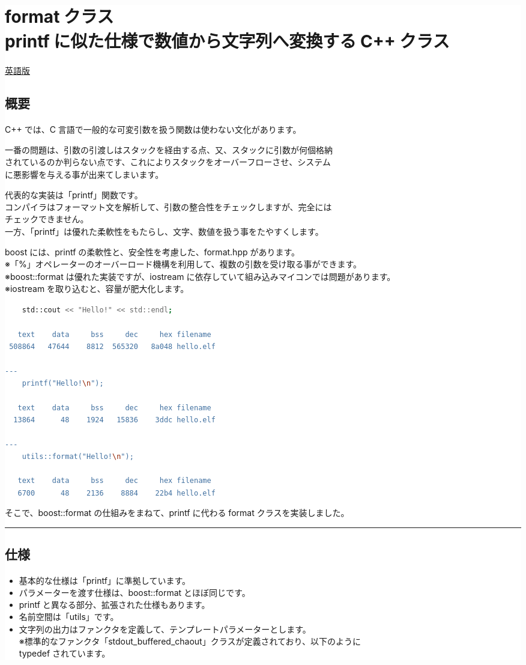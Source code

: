format クラス   
printf に似た仕様で数値から文字列へ変換する C++ クラス
=========

[英語版](README.md)

## 概要

 C++ では、C 言語で一般的な可変引数を扱う関数は使わない文化があります。   
   
 一番の問題は、引数の引渡しはスタックを経由する点、又、スタックに引数が何個格納   
 されているのか判らない点です、これによりスタックをオーバーフローさせ、システム   
 に悪影響を与える事が出来てしまいます。   
   
 代表的な実装は「printf」関数です。   
 コンパイラはフォーマット文を解析して、引数の整合性をチェックしますが、完全には   
 チェックできません。   
 一方、「printf」は優れた柔軟性をもたらし、文字、数値を扱う事をたやすくします。   
   
 boost には、printf の柔軟性と、安全性を考慮した、format.hpp があります。   
 ※「%」オペレーターのオーバーロード機構を利用して、複数の引数を受け取る事ができます。   
 ※boost::format は優れた実装ですが、iostream に依存していて組み込みマイコンでは問題があります。    
 ※iostream を取り込むと、容量が肥大化します。

```sh
    std::cout << "Hello!" << std::endl;

   text    data     bss     dec     hex filename
 508864   47644    8812  565320   8a048 hello.elf

---
    printf("Hello!\n");

   text    data     bss     dec     hex filename
  13864      48    1924   15836    3ddc hello.elf

---
    utils::format("Hello!\n");

   text    data     bss     dec     hex filename
   6700      48    2136    8884    22b4 hello.elf
```

 そこで、boost::format の仕組みをまねて、printf に代わる format クラスを実装しました。   
   
---
## 仕様

 - 基本的な仕様は「printf」に準拠しています。
 - パラメーターを渡す仕様は、boost::format とほぼ同じです。
 - printf と異なる部分、拡張された仕様もあります。
 - 名前空間は「utils」です。
 - 文字列の出力はファンクタを定義して、テンプレートパラメーターとします。   
   ※標準的なファンクタ「stdout_buffered_chaout」クラスが定義されており、以下のように   
   typedef されています。   
